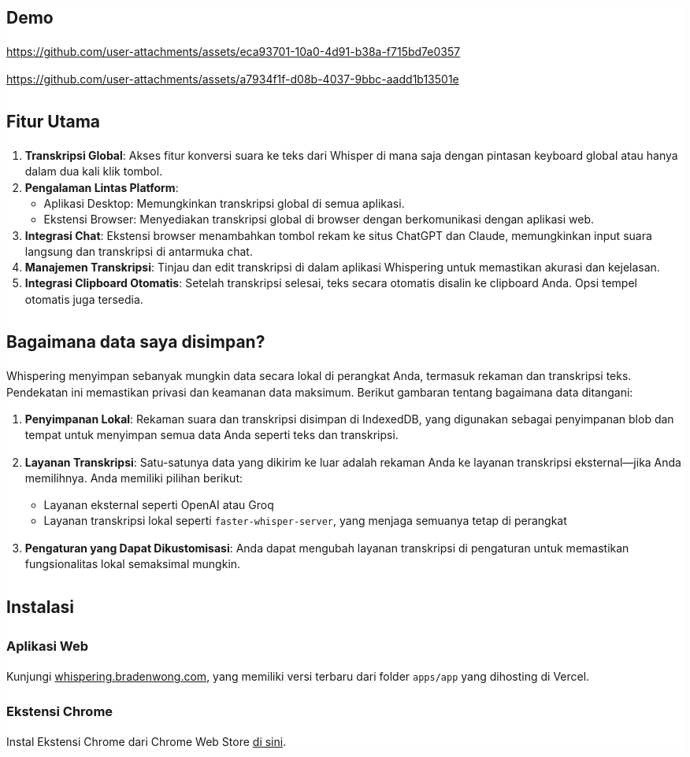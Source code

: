 ## Demo

https://github.com/user-attachments/assets/eca93701-10a0-4d91-b38a-f715bd7e0357

https://github.com/user-attachments/assets/a7934f1f-d08b-4037-9bbc-aadd1b13501e

## Fitur Utama

1. **Transkripsi Global**: Akses fitur konversi suara ke teks dari Whisper di mana saja dengan pintasan keyboard global atau hanya dalam dua kali klik tombol.
2. **Pengalaman Lintas Platform**:
   - Aplikasi Desktop: Memungkinkan transkripsi global di semua aplikasi.
   - Ekstensi Browser: Menyediakan transkripsi global di browser dengan berkomunikasi dengan aplikasi web.
3. **Integrasi Chat**: Ekstensi browser menambahkan tombol rekam ke situs ChatGPT dan Claude, memungkinkan input suara langsung dan transkripsi di antarmuka chat.
4. **Manajemen Transkripsi**: Tinjau dan edit transkripsi di dalam aplikasi Whispering untuk memastikan akurasi dan kejelasan.
5. **Integrasi Clipboard Otomatis**: Setelah transkripsi selesai, teks secara otomatis disalin ke clipboard Anda. Opsi tempel otomatis juga tersedia.

## Bagaimana data saya disimpan?

Whispering menyimpan sebanyak mungkin data secara lokal di perangkat Anda, termasuk rekaman dan transkripsi teks. Pendekatan ini memastikan privasi dan keamanan data maksimum. Berikut gambaran tentang bagaimana data ditangani:

1. **Penyimpanan Lokal**: Rekaman suara dan transkripsi disimpan di IndexedDB, yang digunakan sebagai penyimpanan blob dan tempat untuk menyimpan semua data Anda seperti teks dan transkripsi.

2. **Layanan Transkripsi**: Satu-satunya data yang dikirim ke luar adalah rekaman Anda ke layanan transkripsi eksternal—jika Anda memilihnya. Anda memiliki pilihan berikut:
   - Layanan eksternal seperti OpenAI atau Groq
   - Layanan transkripsi lokal seperti `faster-whisper-server`, yang menjaga semuanya tetap di perangkat

3. **Pengaturan yang Dapat Dikustomisasi**: Anda dapat mengubah layanan transkripsi di pengaturan untuk memastikan fungsionalitas lokal semaksimal mungkin.


## Instalasi

### Aplikasi Web

Kunjungi [whispering.bradenwong.com](https://whispering.bradenwong.com/), yang memiliki versi terbaru dari folder `apps/app` yang dihosting di Vercel.

### Ekstensi Chrome

Instal Ekstensi Chrome dari Chrome Web Store [di sini](https://chrome.google.com/webstore/detail/whispering/oilbfihknpdbpfkcncojikmooipnlglo).

